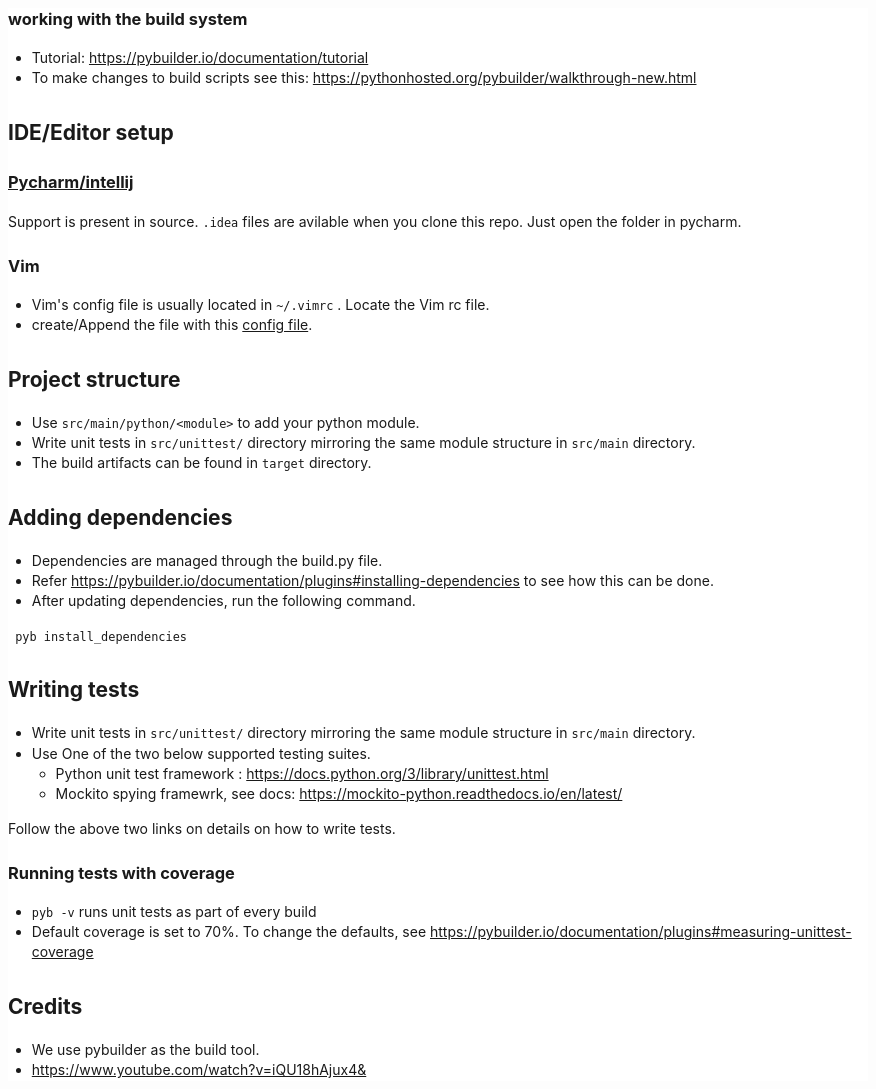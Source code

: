 
### working with the build system
* Tutorial: https://pybuilder.io/documentation/tutorial
* To make changes to build scripts see this: https://pythonhosted.org/pybuilder/walkthrough-new.html

## IDE/Editor setup
### [Pycharm/intellij](https://www.jetbrains.com/pycharm/) 
 Support is present in source. `.idea` files are avilable when you clone this repo. Just open the folder in pycharm.
### Vim
* Vim's config file is usually located in `~/.vimrc` . Locate the Vim rc file.
* create/Append the file with this [config file](https://github.com/aicore/Template-PythonProject/blob/main/ideconfig/vimrc).

## Project structure
* Use `src/main/python/<module>` to add your python module.
* Write unit tests in `src/unittest/` directory mirroring the same module structure in `src/main` directory.
* The build artifacts can be found in `target` directory.

## Adding dependencies
* Dependencies are managed through the build.py file.
* Refer https://pybuilder.io/documentation/plugins#installing-dependencies to see how this can be done.
* After updating dependencies, run the following command.
```shell
 pyb install_dependencies
```

## Writing tests
* Write unit tests in `src/unittest/` directory mirroring the same module structure in `src/main` directory.
* Use One of the two below supported testing suites.
  - Python unit test framework : https://docs.python.org/3/library/unittest.html
  - Mockito spying framewrk, see docs: https://mockito-python.readthedocs.io/en/latest/

Follow the above two links on details on how to write tests.

### Running tests with coverage
* `pyb -v` runs unit tests as part of every build
* Default coverage is set to 70%. To change the defaults, see https://pybuilder.io/documentation/plugins#measuring-unittest-coverage 

## Credits
* We use pybuilder as the build tool.
* https://www.youtube.com/watch?v=iQU18hAjux4&

